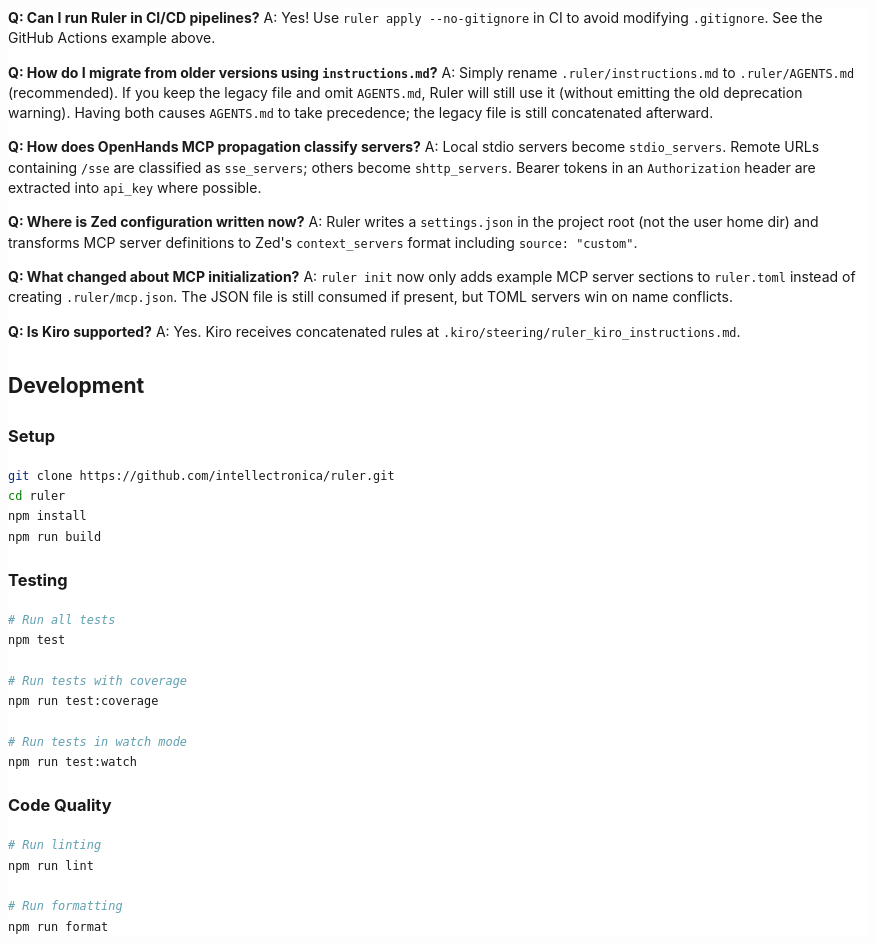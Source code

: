 **Q: Can I run Ruler in CI/CD pipelines?**
A: Yes! Use `ruler apply --no-gitignore` in CI to avoid modifying `.gitignore`. See the GitHub Actions example above.

**Q: How do I migrate from older versions using `instructions.md`?**
A: Simply rename `.ruler/instructions.md` to `.ruler/AGENTS.md` (recommended). If you keep the legacy file and omit `AGENTS.md`, Ruler will still use it (without emitting the old deprecation warning). Having both causes `AGENTS.md` to take precedence; the legacy file is still concatenated afterward.

**Q: How does OpenHands MCP propagation classify servers?**
A: Local stdio servers become `stdio_servers`. Remote URLs containing `/sse` are classified as `sse_servers`; others become `shttp_servers`. Bearer tokens in an `Authorization` header are extracted into `api_key` where possible.

**Q: Where is Zed configuration written now?**
A: Ruler writes a `settings.json` in the project root (not the user home dir) and transforms MCP server definitions to Zed's `context_servers` format including `source: "custom"`.

**Q: What changed about MCP initialization?**
A: `ruler init` now only adds example MCP server sections to `ruler.toml` instead of creating `.ruler/mcp.json`. The JSON file is still consumed if present, but TOML servers win on name conflicts.

**Q: Is Kiro supported?**
A: Yes. Kiro receives concatenated rules at `.kiro/steering/ruler_kiro_instructions.md`.

## Development

### Setup

```bash
git clone https://github.com/intellectronica/ruler.git
cd ruler
npm install
npm run build
```

### Testing

```bash
# Run all tests
npm test

# Run tests with coverage
npm run test:coverage

# Run tests in watch mode
npm run test:watch
```

### Code Quality

```bash
# Run linting
npm run lint

# Run formatting
npm run format
```
